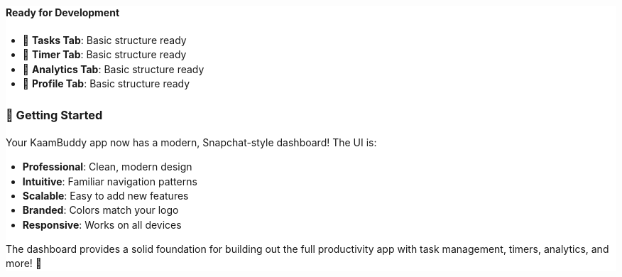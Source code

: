 #### **Ready for Development**
- 🔄 **Tasks Tab**: Basic structure ready
- 🔄 **Timer Tab**: Basic structure ready
- 🔄 **Analytics Tab**: Basic structure ready
- 🔄 **Profile Tab**: Basic structure ready

### **🎉 Getting Started**

Your KaamBuddy app now has a modern, Snapchat-style dashboard! The UI is:

- **Professional**: Clean, modern design
- **Intuitive**: Familiar navigation patterns
- **Scalable**: Easy to add new features
- **Branded**: Colors match your logo
- **Responsive**: Works on all devices

The dashboard provides a solid foundation for building out the full productivity app with task management, timers, analytics, and more! 🚀





